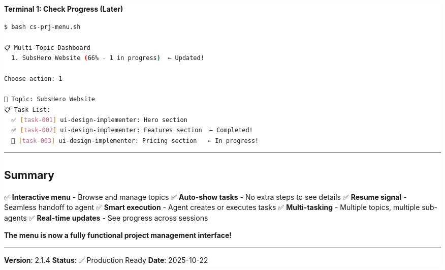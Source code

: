 **Terminal 1: Check Progress (Later)**
```bash
$ bash cs-prj-menu.sh

📋 Multi-Topic Dashboard
  1. SubsHero Website (66% - 1 in progress)  ← Updated!

Choose action: 1

📌 Topic: SubsHero Website
📋 Task List:
  ✅ [task-001] ui-design-implementer: Hero section
  ✅ [task-002] ui-design-implementer: Features section  ← Completed!
  🔄 [task-003] ui-design-implementer: Pricing section   ← In progress!
```

---

## Summary

✅ **Interactive menu** - Browse and manage topics
✅ **Auto-show tasks** - No extra steps to see details
✅ **Resume signal** - Seamless handoff to agent
✅ **Smart execution** - Agent creates or executes tasks
✅ **Multi-tasking** - Multiple topics, multiple sub-agents
✅ **Real-time updates** - See progress across sessions

**The menu is now a fully functional project management interface!**

---

**Version**: 2.1.4
**Status**: ✅ Production Ready
**Date**: 2025-10-22
